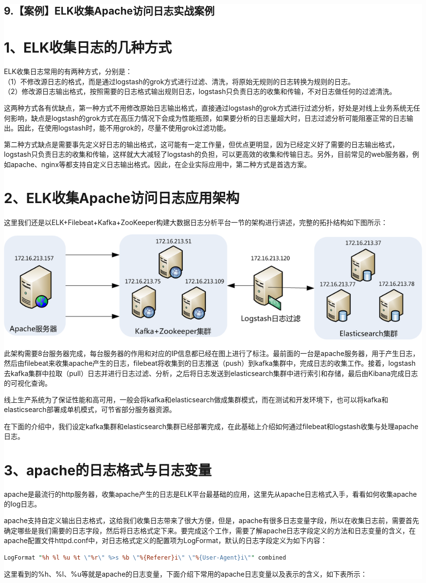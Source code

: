 ## 9.【案例】ELK收集Apache访问日志实战案例

# 1、ELK收集日志的几种方式

ELK收集日志常用的有两种方式，分别是：  
（1）不修改源日志的格式，而是通过logstash的grok方式进行过滤、清洗，将原始无规则的日志转换为规则的日志。  
（2）修改源日志输出格式，按照需要的日志格式输出规则日志，logstash只负责日志的收集和传输，不对日志做任何的过滤清洗。

这两种方式各有优缺点，第一种方式不用修改原始日志输出格式，直接通过logstash的grok方式进行过滤分析，好处是对线上业务系统无任何影响，缺点是logstash的grok方式在高压力情况下会成为性能瓶颈，如果要分析的日志量超大时，日志过滤分析可能阻塞正常的日志输出。因此，在使用logstash时，能不用grok的，尽量不使用grok过滤功能。

第二种方式缺点是需要事先定义好日志的输出格式，这可能有一定工作量，但优点更明显，因为已经定义好了需要的日志输出格式，logstash只负责日志的收集和传输，这样就大大减轻了logstash的负担，可以更高效的收集和传输日志。另外，目前常见的web服务器，例如apache、nginx等都支持自定义日志输出格式。因此，在企业实际应用中，第二种方式是首选方案。

# 2、ELK收集Apache访问日志应用架构

这里我们还是以ELK+Filebeat+Kafka+ZooKeeper构建大数据日志分析平台一节的架构进行讲述，完整的拓扑结构如下图所示：

![](assets/1593327436-7bdb6f4d7fe14e5353be7f3b1d89db83.png)

此架构需要8台服务器完成，每台服务器的作用和对应的IP信息都已经在图上进行了标注。最前面的一台是apache服务器，用于产生日志，然后由filebeat来收集apache产生的日志，filebeat将收集到的日志推送（push）到kafka集群中，完成日志的收集工作。接着，logstash去kafka集群中拉取（pull）日志并进行日志过滤、分析，之后将日志发送到elasticsearch集群中进行索引和存储，最后由Kibana完成日志的可视化查询。

线上生产系统为了保证性能和高可用，一般会将kafka和elasticsearch做成集群模式，而在测试和开发环境下，也可以将kafka和elasticsearch部署成单机模式，可节省部分服务器资源。

在下面的介绍中，我们设定kafka集群和elasticsearch集群已经部署完成，在此基础上介绍如何通过filebeat和logstash收集与处理apache日志。

# 3、apache的日志格式与日志变量

apache是最流行的http服务器，收集apache产生的日志是ELK平台最基础的应用，这里先从apache日志格式入手，看看如何收集apache的log日志。

apache支持自定义输出日志格式，这给我们收集日志带来了很大方便，但是，apache有很多日志变量字段，所以在收集日志前，需要首先确定哪些是我们需要的日志字段，然后将日志格式定下来。要完成这个工作，需要了解apache日志字段定义的方法和日志变量的含义，在apache配置文件httpd.conf中，对日志格式定义的配置项为LogFormat，默认的日志字段定义为如下内容：

```perl
LogFormat "%h %l %u %t \"%r\" %>s %b \"%{Referer}i\" \"%{User-Agent}i\"" combined
```

这里看到的%h、%l、%u等就是apache的日志变量，下面介绍下常用的apache日志变量以及表示的含义，如下表所示：  